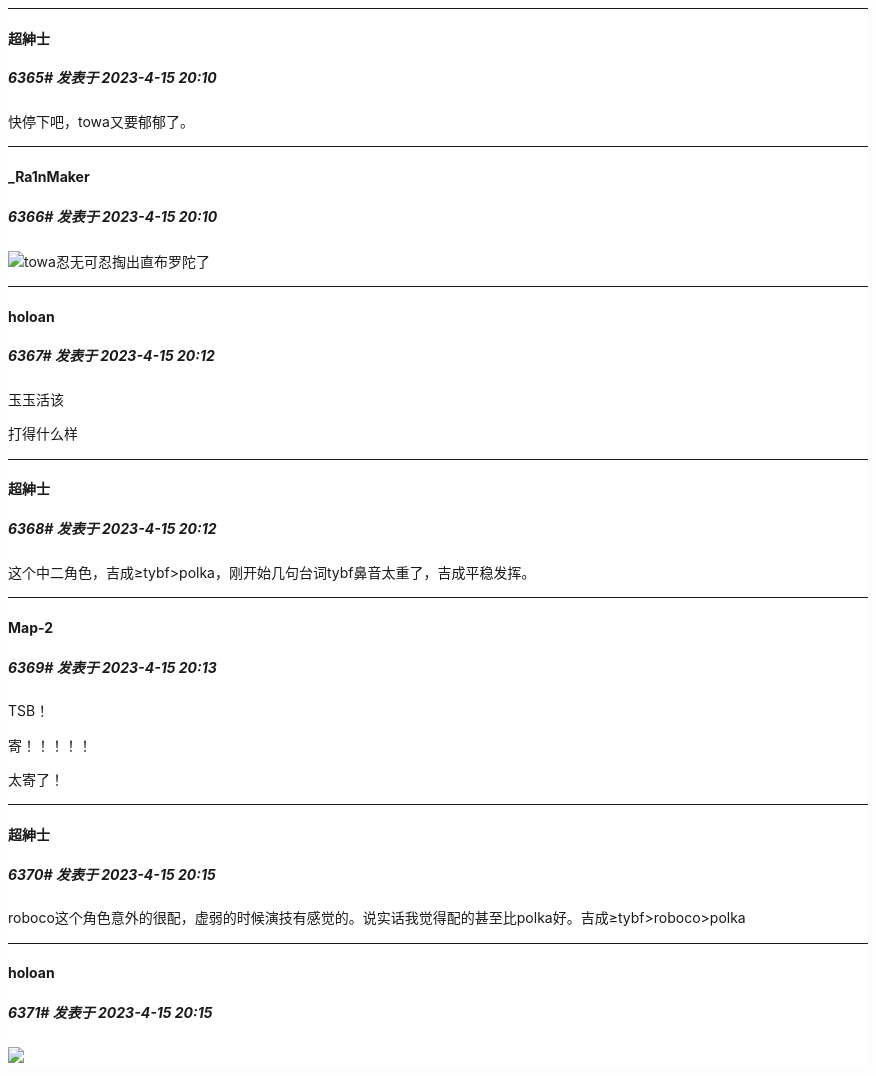 *****

####  超紳士  
##### 6365#       发表于 2023-4-15 20:10

快停下吧，towa又要郁郁了。

*****

####  _Ra1nMaker  
##### 6366#       发表于 2023-4-15 20:10

<img src="https://static.saraba1st.com/image/smiley/face2017/068.png" referrerpolicy="no-referrer">towa忍无可忍掏出直布罗陀了

*****

####  holoan  
##### 6367#       发表于 2023-4-15 20:12

玉玉活该

打得什么样

*****

####  超紳士  
##### 6368#       发表于 2023-4-15 20:12

这个中二角色，吉成≥tybf&gt;polka，刚开始几句台词tybf鼻音太重了，吉成平稳发挥。


*****

####  Map-2  
##### 6369#       发表于 2023-4-15 20:13

TSB！

寄！！！！！

太寄了！

*****

####  超紳士  
##### 6370#       发表于 2023-4-15 20:15

roboco这个角色意外的很配，虚弱的时候演技有感觉的。说实话我觉得配的甚至比polka好。吉成≥tybf&gt;roboco&gt;polka

*****

####  holoan  
##### 6371#       发表于 2023-4-15 20:15

<img src="https://img.saraba1st.com/forum/202304/15/201531p4xq8eez8xxune8q.png" referrerpolicy="no-referrer">

